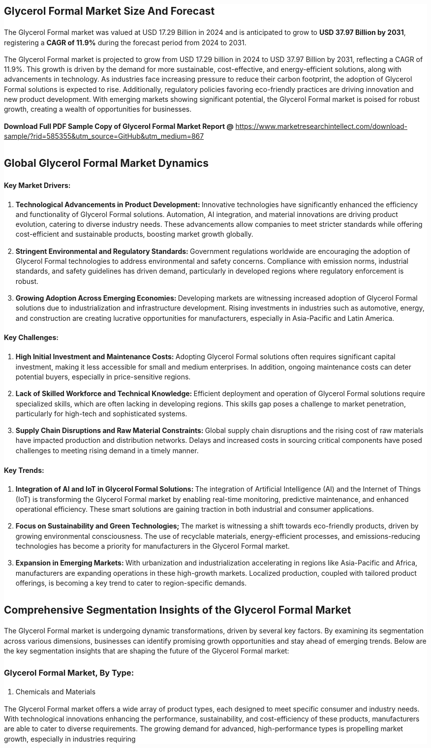 <h2>Glycerol Formal Market Size And Forecast</h2><p>The Glycerol Formal market was valued at USD 17.29 Billion in 2024 and is anticipated to grow to <strong>USD 37.97 Billion by 2031</strong>, registering a <strong>CAGR of 11.9%</strong> during the forecast period from 2024 to 2031.</p><p>The Glycerol Formal market is projected to grow from USD 17.29 billion in 2024 to USD 37.97 Billion by 2031, reflecting a CAGR of 11.9%. This growth is driven by the demand for more sustainable, cost-effective, and energy-efficient solutions, along with advancements in technology. As industries face increasing pressure to reduce their carbon footprint, the adoption of Glycerol Formal solutions is expected to rise. Additionally, regulatory policies favoring eco-friendly practices are driving innovation and new product development. With emerging markets showing significant potential, the Glycerol Formal market is poised for robust growth, creating a wealth of opportunities for businesses.</p><p><strong>Download Full PDF Sample Copy of Glycerol Formal Market Report @</strong>&nbsp;<a href="https://www.marketresearchintellect.com/download-sample/?rid=585355&amp;utm_source=GitHub&amp;utm_medium=867">https://www.marketresearchintellect.com/download-sample/?rid=585355&amp;utm_source=GitHub&amp;utm_medium=867</a></p><h2>Global Glycerol Formal Market Dynamics</h2><h4><strong>Key Market Drivers:</strong></h4><ol><li><p><strong>Technological Advancements in Product Development:&nbsp;</strong>Innovative technologies have significantly enhanced the efficiency and functionality of Glycerol Formal solutions. Automation, AI integration, and material innovations are driving product evolution, catering to diverse industry needs. These advancements allow companies to meet stricter standards while offering cost-efficient and sustainable products, boosting market growth globally.</p></li><li><p><strong>Stringent Environmental and Regulatory Standards:&nbsp;</strong>Government regulations worldwide are encouraging the adoption of Glycerol Formal technologies to address environmental and safety concerns. Compliance with emission norms, industrial standards, and safety guidelines has driven demand, particularly in developed regions where regulatory enforcement is robust.</p></li><li><p><strong>Growing Adoption Across Emerging Economies:&nbsp;</strong>Developing markets are witnessing increased adoption of Glycerol Formal solutions due to industrialization and infrastructure development. Rising investments in industries such as automotive, energy, and construction are creating lucrative opportunities for manufacturers, especially in Asia-Pacific and Latin America.</p></li></ol><h4><strong>Key Challenges:</strong></h4><ol><li><p><strong>High Initial Investment and Maintenance Costs:&nbsp;</strong>Adopting Glycerol Formal solutions often requires significant capital investment, making it less accessible for small and medium enterprises. In addition, ongoing maintenance costs can deter potential buyers, especially in price-sensitive regions.</p></li><li><p><strong>Lack of Skilled Workforce and Technical Knowledge:&nbsp;</strong>Efficient deployment and operation of Glycerol Formal solutions require specialized skills, which are often lacking in developing regions. This skills gap poses a challenge to market penetration, particularly for high-tech and sophisticated systems.</p></li><li><p><strong>Supply Chain Disruptions and Raw Material Constraints:&nbsp;</strong>Global supply chain disruptions and the rising cost of raw materials have impacted production and distribution networks. Delays and increased costs in sourcing critical components have posed challenges to meeting rising demand in a timely manner.</p></li></ol><h4><strong>Key Trends:</strong></h4><ol><li><p><strong>Integration of AI and IoT in Glycerol Formal Solutions:&nbsp;</strong>The integration of Artificial Intelligence (AI) and the Internet of Things (IoT) is transforming the Glycerol Formal market by enabling real-time monitoring, predictive maintenance, and enhanced operational efficiency. These smart solutions are gaining traction in both industrial and consumer applications.</p></li><li><p><strong>Focus on Sustainability and Green Technologies;&nbsp;</strong>The market is witnessing a shift towards eco-friendly products, driven by growing environmental consciousness. The use of recyclable materials, energy-efficient processes, and emissions-reducing technologies has become a priority for manufacturers in the Glycerol Formal market.</p></li><li><p><strong>Expansion in Emerging Markets:&nbsp;</strong>With urbanization and industrialization accelerating in regions like Asia-Pacific and Africa, manufacturers are expanding operations in these high-growth markets. Localized production, coupled with tailored product offerings, is becoming a key trend to cater to region-specific demands.</p></li></ol><div class="article-main__content" data-test-id="publishing-text-block"><h2>Comprehensive Segmentation Insights of the Glycerol Formal Market</h2><p>The Glycerol Formal market is undergoing dynamic transformations, driven by several key factors. By examining its segmentation across various dimensions, businesses can identify promising growth opportunities and stay ahead of emerging trends. Below are the key segmentation insights that are shaping the future of the Glycerol Formal market:</p><h3><strong>Glycerol Formal Market, By Type:<br /></strong></h3><ol><li>Chemicals and Materials</li></ol><p>The Glycerol Formal market offers a wide array of product types, each designed to meet specific consumer and industry needs. With technological innovations enhancing the performance, sustainability, and cost-efficiency of these products, manufacturers are able to cater to diverse requirements. The growing demand for advanced, high-performance types is propelling market growth, especially in industries requiring